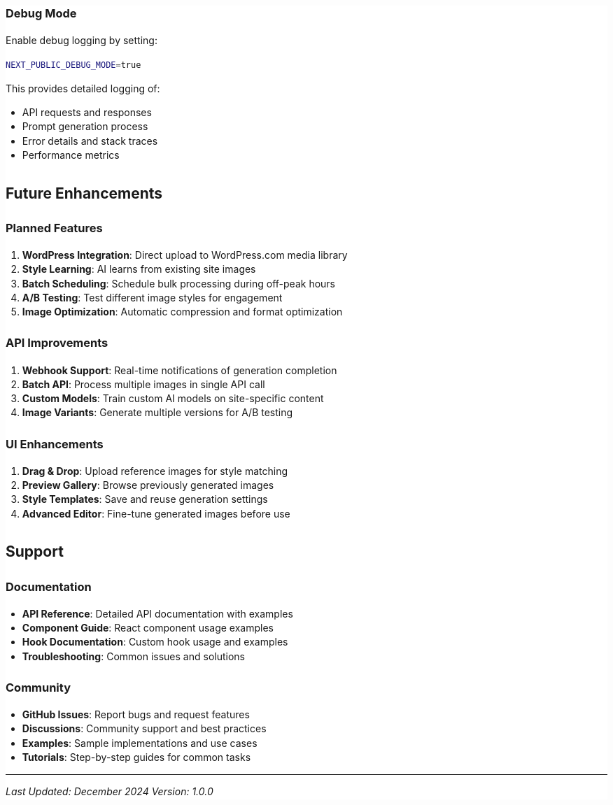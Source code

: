 ### Debug Mode
Enable debug logging by setting:
```bash
NEXT_PUBLIC_DEBUG_MODE=true
```

This provides detailed logging of:
- API requests and responses
- Prompt generation process
- Error details and stack traces
- Performance metrics

## Future Enhancements

### Planned Features
1. **WordPress Integration**: Direct upload to WordPress.com media library
2. **Style Learning**: AI learns from existing site images
3. **Batch Scheduling**: Schedule bulk processing during off-peak hours
4. **A/B Testing**: Test different image styles for engagement
5. **Image Optimization**: Automatic compression and format optimization

### API Improvements
1. **Webhook Support**: Real-time notifications of generation completion
2. **Batch API**: Process multiple images in single API call
3. **Custom Models**: Train custom AI models on site-specific content
4. **Image Variants**: Generate multiple versions for A/B testing

### UI Enhancements
1. **Drag & Drop**: Upload reference images for style matching
2. **Preview Gallery**: Browse previously generated images
3. **Style Templates**: Save and reuse generation settings
4. **Advanced Editor**: Fine-tune generated images before use

## Support

### Documentation
- **API Reference**: Detailed API documentation with examples
- **Component Guide**: React component usage examples
- **Hook Documentation**: Custom hook usage and examples
- **Troubleshooting**: Common issues and solutions

### Community
- **GitHub Issues**: Report bugs and request features
- **Discussions**: Community support and best practices
- **Examples**: Sample implementations and use cases
- **Tutorials**: Step-by-step guides for common tasks

---

*Last Updated: December 2024*
*Version: 1.0.0*